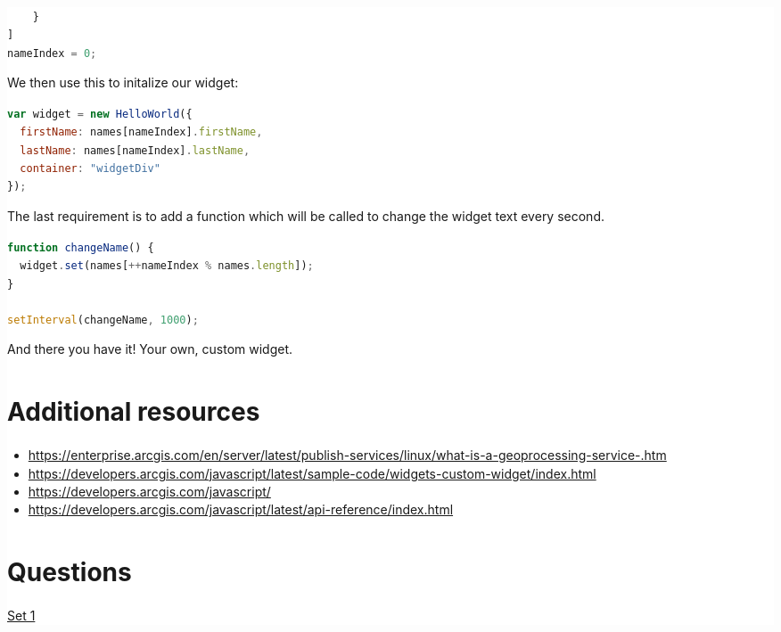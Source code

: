 ```javascript
    }
]
nameIndex = 0;
```
We then use this to initalize our widget:
```javascript
var widget = new HelloWorld({
  firstName: names[nameIndex].firstName,
  lastName: names[nameIndex].lastName,
  container: "widgetDiv"
});
```
The last requirement is to add a function which will be called to change the widget text every second.
```javascript
function changeName() {
  widget.set(names[++nameIndex % names.length]);
}

setInterval(changeName, 1000);
```
And there you have it! Your own, custom widget.
>
# Additional resources
- https://enterprise.arcgis.com/en/server/latest/publish-services/linux/what-is-a-geoprocessing-service-.htm
- https://developers.arcgis.com/javascript/latest/sample-code/widgets-custom-widget/index.html
- https://developers.arcgis.com/javascript/
- https://developers.arcgis.com/javascript/latest/api-reference/index.html


# Questions
[Set 1](../reviewquestions/20.md)
